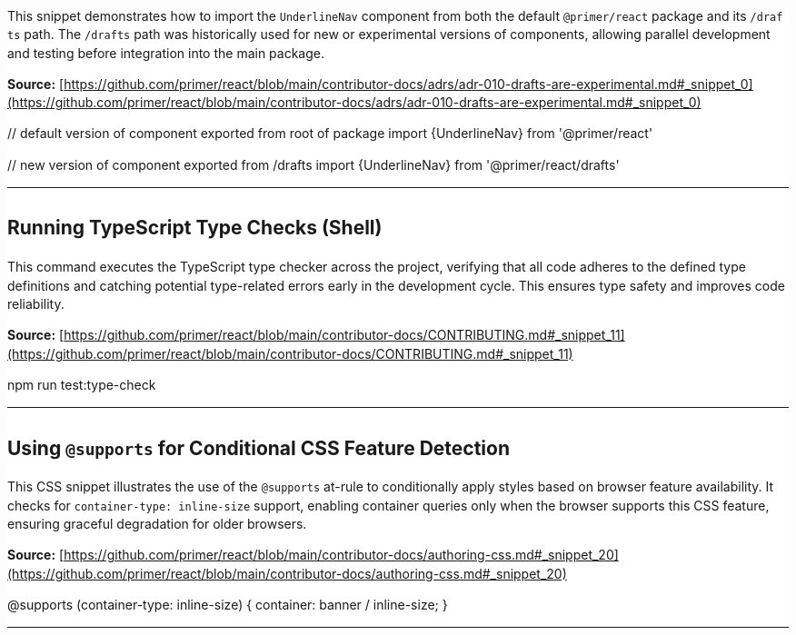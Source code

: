 This snippet demonstrates how to import the `UnderlineNav` component from both the default `@primer/react` package and its `/drafts` path. The `/drafts` path was historically used for new or experimental versions of components, allowing parallel development and testing before integration into the main package.

**Source:** [https://github.com/primer/react/blob/main/contributor-docs/adrs/adr-010-drafts-are-experimental.md#_snippet_0](https://github.com/primer/react/blob/main/contributor-docs/adrs/adr-010-drafts-are-experimental.md#_snippet_0)

```JavaScript

```
// default version of component exported from root of package
import {UnderlineNav} from '@primer/react'

// new version of component exported from /drafts
import {UnderlineNav} from '@primer/react/drafts'
```

```

---

## Running TypeScript Type Checks (Shell)

This command executes the TypeScript type checker across the project, verifying that all code adheres to the defined type definitions and catching potential type-related errors early in the development cycle. This ensures type safety and improves code reliability.

**Source:** [https://github.com/primer/react/blob/main/contributor-docs/CONTRIBUTING.md#_snippet_11](https://github.com/primer/react/blob/main/contributor-docs/CONTRIBUTING.md#_snippet_11)

```sh

```
npm run test:type-check
```

```

---

## Using `@supports` for Conditional CSS Feature Detection

This CSS snippet illustrates the use of the `@supports` at-rule to conditionally apply styles based on browser feature availability. It checks for `container-type: inline-size` support, enabling container queries only when the browser supports this CSS feature, ensuring graceful degradation for older browsers.

**Source:** [https://github.com/primer/react/blob/main/contributor-docs/authoring-css.md#_snippet_20](https://github.com/primer/react/blob/main/contributor-docs/authoring-css.md#_snippet_20)

```css

```
@supports (container-type: inline-size) {
container: banner / inline-size;
}
```

```

---